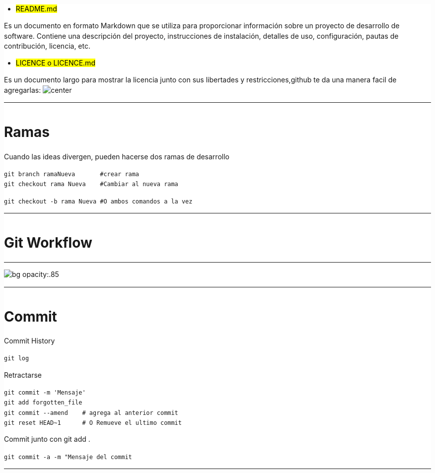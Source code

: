 
- <mark>README.md</mark>

Es un documento en formato Markdown que se utiliza para proporcionar información sobre un proyecto de desarrollo de software. Contiene una descripción del proyecto, instrucciones de instalación, detalles de uso, configuración, pautas de contribución, licencia, etc.

- <mark>LICENCE o LICENCE.md</mark>

Es un documento largo para mostrar la licencia junto con sus libertades y restricciones,github te da una manera facil de agregarlas:
![center](https://docs.github.com/assets/cb-18542/mw-1440/images/help/repository/license-tool.webp)

---

# Ramas
Cuando las ideas divergen, pueden hacerse dos ramas de desarrollo

```
git branch ramaNueva       #crear rama 
git checkout rama Nueva    #Cambiar al nueva rama
```
```
git checkout -b rama Nueva #O ambos comandos a la vez

```

---

# Git Workflow

---

![bg opacity:.85](https://cdn-media-1.freecodecamp.org/images/1*iL2J8k4ygQlg3xriKGimbQ.png)

---


# Commit

Commit History
```
git log
```
Retractarse
```
git commit -m 'Mensaje'
git add forgotten_file
git commit --amend    # agrega al anterior commit
git reset HEAD~1      # O Remueve el ultimo commit
```

Commit junto con git add .
```
git commit -a -m "Mensaje del commit
```

---